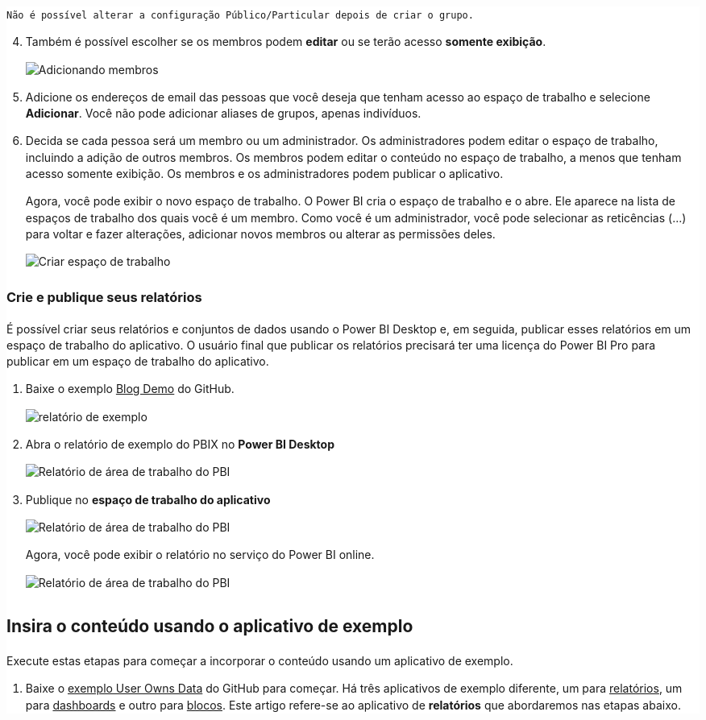     Não é possível alterar a configuração Público/Particular depois de criar o grupo.

4. Também é possível escolher se os membros podem **editar** ou se terão acesso **somente exibição**.

    ![Adicionando membros](media/embed-sample-for-your-organization/embed-sample-for-your-organization-023.png)

5. Adicione os endereços de email das pessoas que você deseja que tenham acesso ao espaço de trabalho e selecione **Adicionar**. Você não pode adicionar aliases de grupos, apenas indivíduos.

6. Decida se cada pessoa será um membro ou um administrador. Os administradores podem editar o espaço de trabalho, incluindo a adição de outros membros. Os membros podem editar o conteúdo no espaço de trabalho, a menos que tenham acesso somente exibição. Os membros e os administradores podem publicar o aplicativo.

    Agora, você pode exibir o novo espaço de trabalho. O Power BI cria o espaço de trabalho e o abre. Ele aparece na lista de espaços de trabalho dos quais você é um membro. Como você é um administrador, você pode selecionar as reticências (...) para voltar e fazer alterações, adicionar novos membros ou alterar as permissões deles.

    ![Criar espaço de trabalho](media/embed-sample-for-your-organization/embed-sample-for-your-organization-025.png)

### <a name="create-and-publish-your-reports"></a>Crie e publique seus relatórios

É possível criar seus relatórios e conjuntos de dados usando o Power BI Desktop e, em seguida, publicar esses relatórios em um espaço de trabalho do aplicativo. O usuário final que publicar os relatórios precisará ter uma licença do Power BI Pro para publicar em um espaço de trabalho do aplicativo.

1. Baixe o exemplo [Blog Demo](https://github.com/Microsoft/powerbi-desktop-samples) do GitHub.

    ![relatório de exemplo](media/embed-sample-for-your-organization/embed-sample-for-your-organization-026-1.png)

2. Abra o relatório de exemplo do PBIX no **Power BI Desktop**

   ![Relatório de área de trabalho do PBI](media/embed-sample-for-your-organization/embed-sample-for-your-organization-027.png)

3. Publique no **espaço de trabalho do aplicativo**

   ![Relatório de área de trabalho do PBI](media/embed-sample-for-your-organization/embed-sample-for-your-organization-028.png)

    Agora, você pode exibir o relatório no serviço do Power BI online.

   ![Relatório de área de trabalho do PBI](media/embed-sample-for-your-organization/embed-sample-for-your-organization-029.png)

## <a name="embed-your-content-using-the-sample-application"></a>Insira o conteúdo usando o aplicativo de exemplo

Execute estas etapas para começar a incorporar o conteúdo usando um aplicativo de exemplo.

1. Baixe o [exemplo User Owns Data](https://github.com/Microsoft/PowerBI-Developer-Samples) do GitHub para começar.  Há três aplicativos de exemplo diferente, um para [relatórios](https://github.com/Microsoft/PowerBI-Developer-Samples/tree/master/User%20Owns%20Data/integrate-report-web-app), um para [dashboards](https://github.com/Microsoft/PowerBI-Developer-Samples/tree/master/User%20Owns%20Data/integrate-dashboard-web-app) e outro para [blocos](https://github.com/Microsoft/PowerBI-Developer-Samples/tree/master/User%20Owns%20Data/integrate-tile-web-app).  Este artigo refere-se ao aplicativo de **relatórios** que abordaremos nas etapas abaixo.
